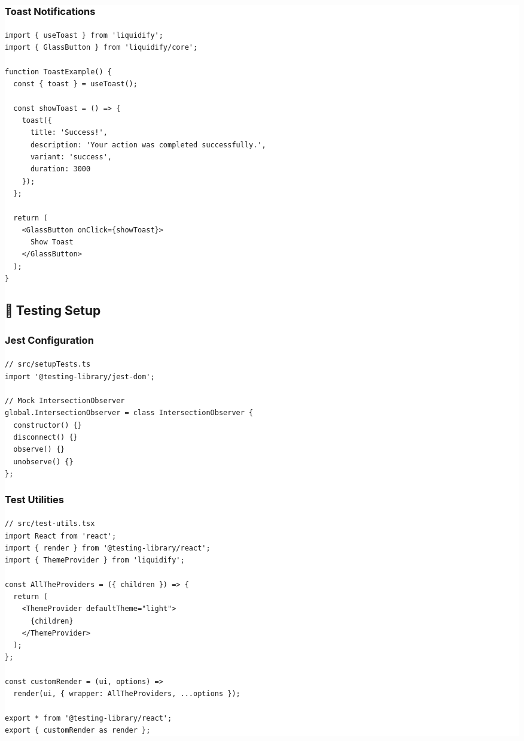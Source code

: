 ### Toast Notifications

```tsx
import { useToast } from 'liquidify';
import { GlassButton } from 'liquidify/core';

function ToastExample() {
  const { toast } = useToast();

  const showToast = () => {
    toast({
      title: 'Success!',
      description: 'Your action was completed successfully.',
      variant: 'success',
      duration: 3000
    });
  };

  return (
    <GlassButton onClick={showToast}>
      Show Toast
    </GlassButton>
  );
}
```

## 🧪 Testing Setup

### Jest Configuration

```tsx
// src/setupTests.ts
import '@testing-library/jest-dom';

// Mock IntersectionObserver
global.IntersectionObserver = class IntersectionObserver {
  constructor() {}
  disconnect() {}
  observe() {}
  unobserve() {}
};
```

### Test Utilities

```tsx
// src/test-utils.tsx
import React from 'react';
import { render } from '@testing-library/react';
import { ThemeProvider } from 'liquidify';

const AllTheProviders = ({ children }) => {
  return (
    <ThemeProvider defaultTheme="light">
      {children}
    </ThemeProvider>
  );
};

const customRender = (ui, options) =>
  render(ui, { wrapper: AllTheProviders, ...options });

export * from '@testing-library/react';
export { customRender as render };
```